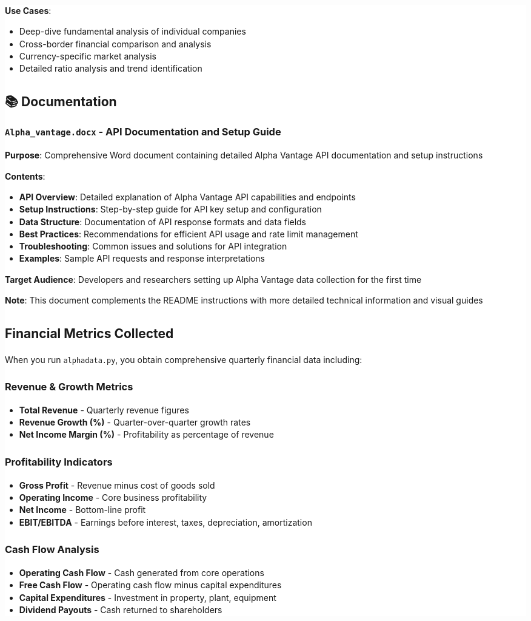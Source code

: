 **Use Cases**:

- Deep-dive fundamental analysis of individual companies
- Cross-border financial comparison and analysis
- Currency-specific market analysis
- Detailed ratio analysis and trend identification

## 📚 Documentation

### `Alpha_vantage.docx` - API Documentation and Setup Guide

**Purpose**: Comprehensive Word document containing detailed Alpha Vantage API documentation and setup instructions

**Contents**:

- **API Overview**: Detailed explanation of Alpha Vantage API capabilities and endpoints
- **Setup Instructions**: Step-by-step guide for API key setup and configuration
- **Data Structure**: Documentation of API response formats and data fields
- **Best Practices**: Recommendations for efficient API usage and rate limit management
- **Troubleshooting**: Common issues and solutions for API integration
- **Examples**: Sample API requests and response interpretations

**Target Audience**: Developers and researchers setting up Alpha Vantage data collection for the first time

**Note**: This document complements the README instructions with more detailed technical information and visual guides

## Financial Metrics Collected

When you run `alphadata.py`, you obtain comprehensive quarterly financial data including:

### Revenue & Growth Metrics

- **Total Revenue** - Quarterly revenue figures
- **Revenue Growth (%)** - Quarter-over-quarter growth rates
- **Net Income Margin (%)** - Profitability as percentage of revenue

### Profitability Indicators

- **Gross Profit** - Revenue minus cost of goods sold
- **Operating Income** - Core business profitability
- **Net Income** - Bottom-line profit
- **EBIT/EBITDA** - Earnings before interest, taxes, depreciation, amortization

### Cash Flow Analysis

- **Operating Cash Flow** - Cash generated from core operations
- **Free Cash Flow** - Operating cash flow minus capital expenditures
- **Capital Expenditures** - Investment in property, plant, equipment
- **Dividend Payouts** - Cash returned to shareholders

